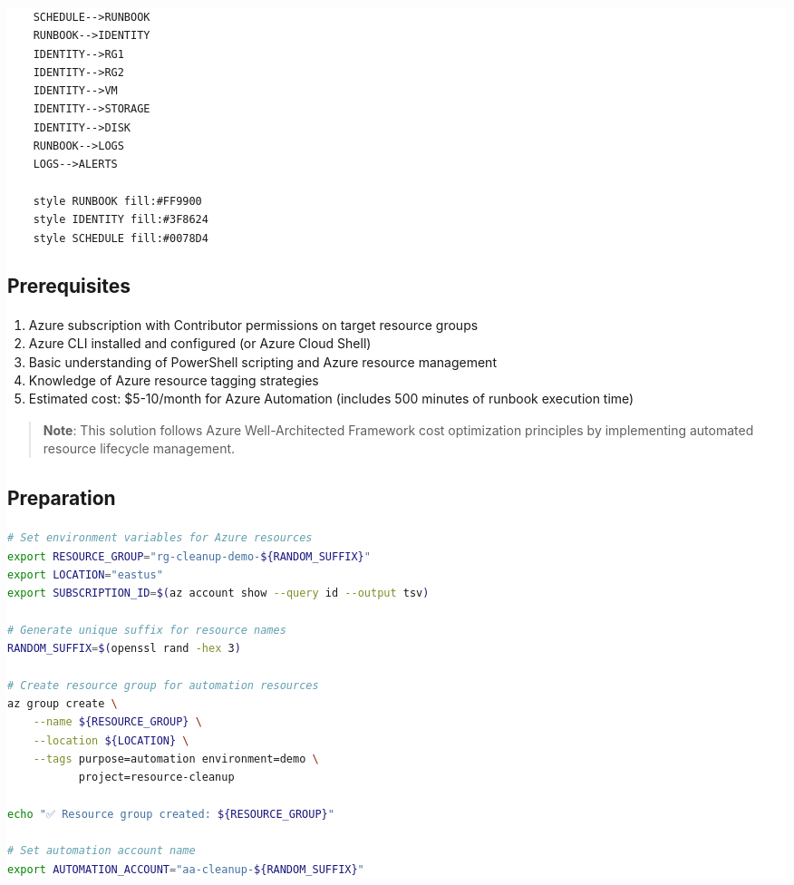 ```mermaid
    SCHEDULE-->RUNBOOK
    RUNBOOK-->IDENTITY
    IDENTITY-->RG1
    IDENTITY-->RG2
    IDENTITY-->VM
    IDENTITY-->STORAGE
    IDENTITY-->DISK
    RUNBOOK-->LOGS
    LOGS-->ALERTS
    
    style RUNBOOK fill:#FF9900
    style IDENTITY fill:#3F8624
    style SCHEDULE fill:#0078D4
```

## Prerequisites

1. Azure subscription with Contributor permissions on target resource groups
2. Azure CLI installed and configured (or Azure Cloud Shell)
3. Basic understanding of PowerShell scripting and Azure resource management
4. Knowledge of Azure resource tagging strategies
5. Estimated cost: $5-10/month for Azure Automation (includes 500 minutes of runbook execution time)

> **Note**: This solution follows Azure Well-Architected Framework cost optimization principles by implementing automated resource lifecycle management.

## Preparation

```bash
# Set environment variables for Azure resources
export RESOURCE_GROUP="rg-cleanup-demo-${RANDOM_SUFFIX}"
export LOCATION="eastus"
export SUBSCRIPTION_ID=$(az account show --query id --output tsv)

# Generate unique suffix for resource names
RANDOM_SUFFIX=$(openssl rand -hex 3)

# Create resource group for automation resources
az group create \
    --name ${RESOURCE_GROUP} \
    --location ${LOCATION} \
    --tags purpose=automation environment=demo \
           project=resource-cleanup

echo "✅ Resource group created: ${RESOURCE_GROUP}"

# Set automation account name
export AUTOMATION_ACCOUNT="aa-cleanup-${RANDOM_SUFFIX}"
```
